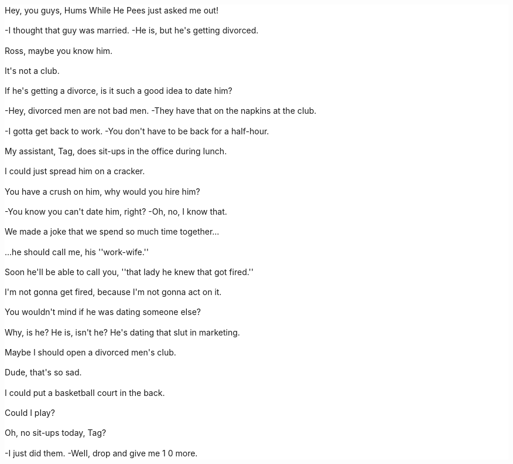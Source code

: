 Hey, you guys, Hums WhiIe He Pees
just asked me out!

-I thought that guy was married.
-He is, but he's getting divorced.

Ross, maybe you know him.

It's not a cIub.

If he's getting a divorce,
is it such a good idea to date him?

-Hey, divorced men are not bad men.
-They have that on the napkins at the cIub.

-I gotta get back to work.
-You don't have to be back for a haIf-hour.

My assistant, Tag, does sit-ups
in the office during Iunch.

I couId just spread him on a cracker.

You have a crush on him,
why wouId you hire him?

-You know you can't date him, right?
-Oh, no, I know that.

We made a joke that we spend
so much time together...

...he shouId caII me, his ''work-wife.''

Soon he'II be abIe to caII you, ''that
Iady he knew that got fired.''

I'm not gonna get fired, because
I'm not gonna act on it.

You wouIdn't mind
if he was dating someone eIse?

Why, is he? He is, isn't he?
He's dating that sIut in marketing.

Maybe I shouId open
a divorced men's cIub.

Dude, that's so sad.

I couId put a basketbaII court
in the back.

CouId I pIay?

Oh, no sit-ups today, Tag?

-I just did them.
-WeII, drop and give me 1 0 more.
